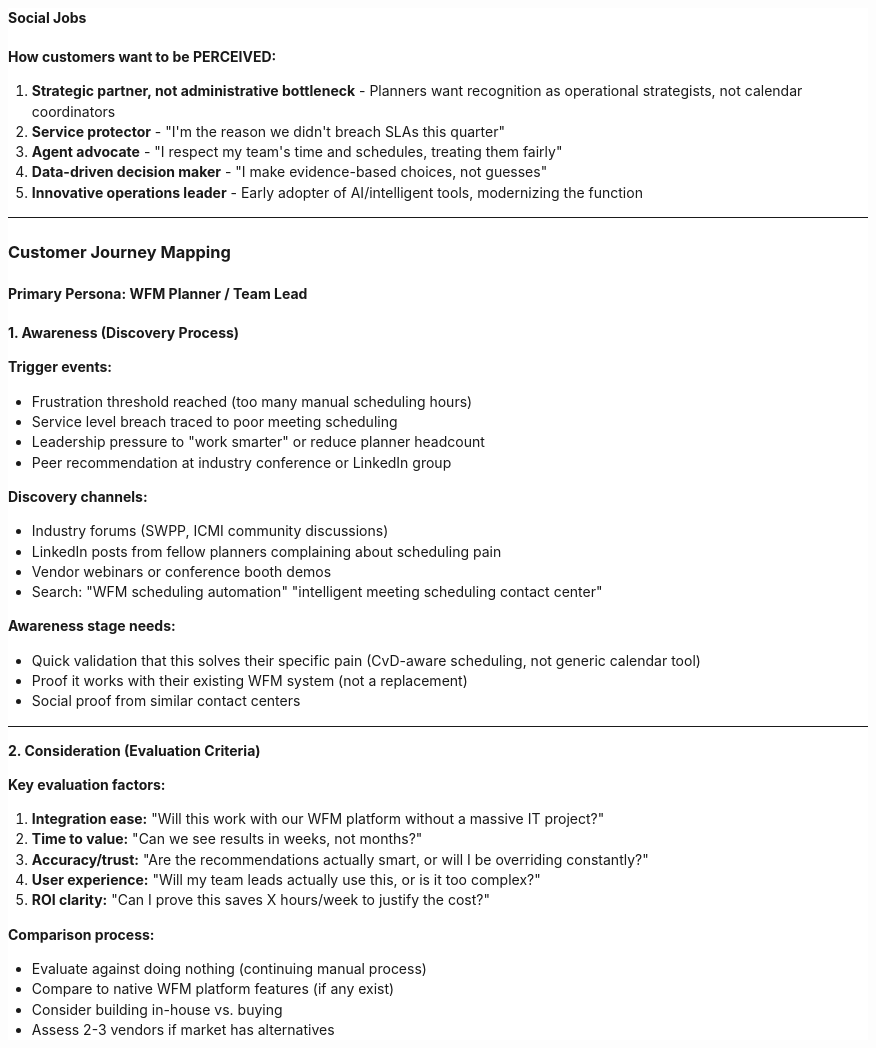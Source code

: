 #### Social Jobs

**How customers want to be PERCEIVED:**

1. **Strategic partner, not administrative bottleneck** - Planners want recognition as operational strategists, not calendar coordinators
2. **Service protector** - "I'm the reason we didn't breach SLAs this quarter"
3. **Agent advocate** - "I respect my team's time and schedules, treating them fairly"
4. **Data-driven decision maker** - "I make evidence-based choices, not guesses"
5. **Innovative operations leader** - Early adopter of AI/intelligent tools, modernizing the function

---

### Customer Journey Mapping

#### Primary Persona: WFM Planner / Team Lead

**1. Awareness (Discovery Process)**

**Trigger events:**
- Frustration threshold reached (too many manual scheduling hours)
- Service level breach traced to poor meeting scheduling
- Leadership pressure to "work smarter" or reduce planner headcount
- Peer recommendation at industry conference or LinkedIn group

**Discovery channels:**
- Industry forums (SWPP, ICMI community discussions)
- LinkedIn posts from fellow planners complaining about scheduling pain
- Vendor webinars or conference booth demos
- Search: "WFM scheduling automation" "intelligent meeting scheduling contact center"

**Awareness stage needs:**
- Quick validation that this solves their specific pain (CvD-aware scheduling, not generic calendar tool)
- Proof it works with their existing WFM system (not a replacement)
- Social proof from similar contact centers

---

**2. Consideration (Evaluation Criteria)**

**Key evaluation factors:**
1. **Integration ease:** "Will this work with our WFM platform without a massive IT project?"
2. **Time to value:** "Can we see results in weeks, not months?"
3. **Accuracy/trust:** "Are the recommendations actually smart, or will I be overriding constantly?"
4. **User experience:** "Will my team leads actually use this, or is it too complex?"
5. **ROI clarity:** "Can I prove this saves X hours/week to justify the cost?"

**Comparison process:**
- Evaluate against doing nothing (continuing manual process)
- Compare to native WFM platform features (if any exist)
- Consider building in-house vs. buying
- Assess 2-3 vendors if market has alternatives

